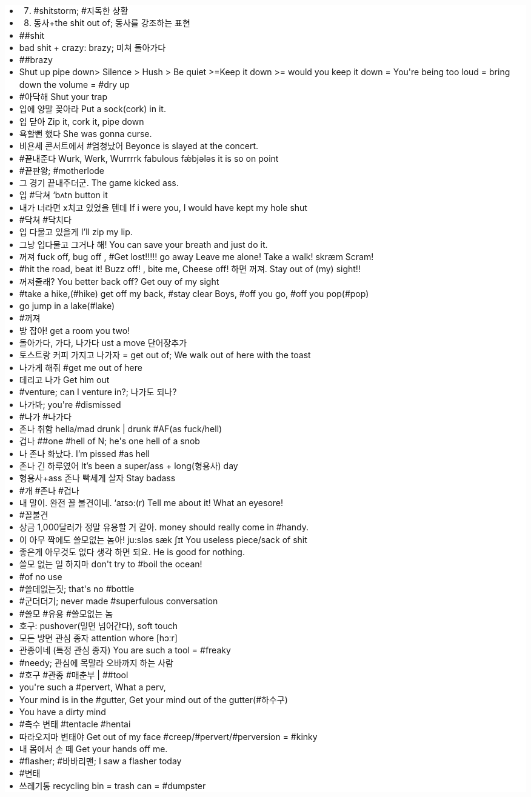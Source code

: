 * 7. #shitstorm; #지독한 상황
* 8. 동사+the shit out of; 동사를 강조하는 표현
* ##shit
* bad shit + crazy: brazy; 미쳐 돌아가다
* ##brazy
* Shut up pipe down> Silence > Hush > Be quiet >=Keep it down >= would you keep it down = You're being too loud = bring down the volume = #dry up
* #아닥해 									 Shut your trap
* 입에 양말 꽂아라 							 Put a sock(cork) in it.
* 입 닫아 								Zip it, cork it, pipe down
* 욕할뻔 했다							 	 She was gonna curse.
* 비욘세 콘서트에서 #엄청났어				 Beyonce is slayed at the concert.
* #끝내준다		 	 Wurk, Werk, Wurrrrk fabulous fǽbjǝlǝs it is so on point
* #끝판왕; #motherlode
* 그 경기 끝내주더군. 							 The game kicked ass. 
* 입 #닥쳐 									 ‘bʌtn button it
* 내가 너라면 x치고 있었을 텐데 		 If i were you, I would have kept my hole shut 
* #닥쳐 #닥치다
* 입 다물고 있을게 				I’ll zip my lip.
* 그냥 입다물고 그거나 해! 			You can save your breath and just do it. 
* 꺼져 	 	fuck off, bug off , #Get lost!!!!! go away Leave me alone! Take a walk! skrӕm Scram! 
* #hit the road, beat it! Buzz off! , bite me, Cheese off! 하면 꺼져. Stay out of (my) sight!!
* 꺼져줄래? 						 You better back off? Get ouy of my sight
* #take a hike,(#hike) get off my back, #stay clear Boys, #off you go, #off you pop(#pop)
* go jump in a lake(#lake)
* #꺼져
* 방 잡아! 									 get a room you two!
* 돌아가다, 가다, 나가다							 ust a move 단어장추가
* 토스트랑 커피 가지고 나가자 			 = get out of; We walk out of here with the toast
* 나가게 해줘 #get me out of here
* 데리고 나가 									 Get him out
* #venture; can I venture in?; 나가도 되나?
* 나가봐; you're #dismissed
* #나가 #나가다
* 존나 취함				 	 hella/mad drunk | drunk #AF(as fuck/hell)
* 겁나 ##one #hell of N; 					 he's one hell of a snob
* 나 존나 화났다. 								 I’m pissed #as hell
* 존나 긴 하루였어						 It’s been a super/ass + long(형용사) day
* 형용사+ass 존나 빡세게 살자 							 Stay badass
* #개 #존나 #겁나 
* 내 말이. 완전 꼴 불견이네. 				 ‘aɪsɔ:(r) Tell me about it! What an eyesore!
* #꼴불견
* 상금 1,000달러가 정말 유용할 거 같아. 			 money should really come in #handy.
* 이 아무 짝에도 쓸모없는 놈아! 		 ju:sləs sӕk ʃɪt You useless piece/sack of shit
* 좋은게 아무것도 없다 생각 하면 되요.			 He is good for nothing. 
* 쓸모 없는 일 하지마 						 don't try to #boil the ocean!
* #of no use
* #쓸데없는짓; that's no #bottle
* #군더더기; never made #superfulous conversation
* #쓸모 #유용 #쓸모없는 놈
* 호구: 							 pushover(밀면 넘어간다), soft touch
* 모든 방면 관심 종자 							 attention whore [hɔːr]
* 관종이네 (특정 관심 종자)				You are such a tool = #freaky
* #needy; 관심에 목말라 오바까지 하는 사람
* #호구 #관종 #매춘부 | ##tool
* you're such a #pervert, What a perv, 
* Your mind is in the #gutter, Get your mind out of the gutter(#하수구)
* You have a dirty mind
* #촉수 변태 #tentacle #hentai
* 따라오지마 변태야 	 Get out of my face #creep/#pervert/#perversion = #kinky
* 내 몸에서 손 떼 							 Get your hands off me.
* #flasher; #바바리맨; I saw a flasher today
* #변태
* 쓰레기통 recycling bin = trash can = #dumpster
